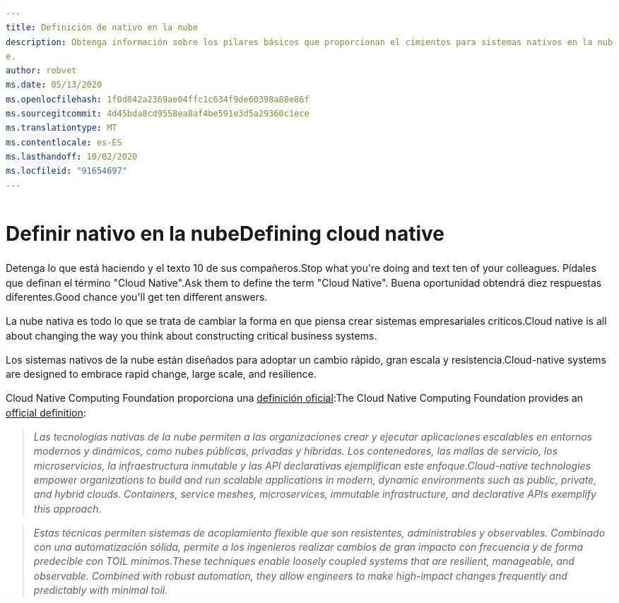 ```yaml
---
title: Definición de nativo en la nube
description: Obtenga información sobre los pilares básicos que proporcionan el cimientos para sistemas nativos en la nube.
author: robvet
ms.date: 05/13/2020
ms.openlocfilehash: 1f0d842a2369ae04ffc1c634f9de60398a88e86f
ms.sourcegitcommit: 4d45bda8cd9558ea8af4be591e3d5a29360c1ece
ms.translationtype: MT
ms.contentlocale: es-ES
ms.lasthandoff: 10/02/2020
ms.locfileid: "91654697"
---
```

# <a name="defining-cloud-native"></a><span data-ttu-id="1b4f8-103">Definir nativo en la nube</span><span class="sxs-lookup"><span data-stu-id="1b4f8-103">Defining cloud native</span></span>

<span data-ttu-id="1b4f8-104">Detenga lo que está haciendo y el texto 10 de sus compañeros.</span><span class="sxs-lookup"><span data-stu-id="1b4f8-104">Stop what you're doing and text ten of your colleagues.</span></span> <span data-ttu-id="1b4f8-105">Pídales que definan el término "Cloud Native".</span><span class="sxs-lookup"><span data-stu-id="1b4f8-105">Ask them to define the term "Cloud Native".</span></span> <span data-ttu-id="1b4f8-106">Buena oportunidad obtendrá diez respuestas diferentes.</span><span class="sxs-lookup"><span data-stu-id="1b4f8-106">Good chance you'll get ten different answers.</span></span>

<span data-ttu-id="1b4f8-107">La nube nativa es todo lo que se trata de cambiar la forma en que piensa crear sistemas empresariales críticos.</span><span class="sxs-lookup"><span data-stu-id="1b4f8-107">Cloud native is all about changing the way you think about constructing critical business systems.</span></span>

<span data-ttu-id="1b4f8-108">Los sistemas nativos de la nube están diseñados para adoptar un cambio rápido, gran escala y resistencia.</span><span class="sxs-lookup"><span data-stu-id="1b4f8-108">Cloud-native systems are designed to embrace rapid change, large scale, and resilience.</span></span>

<span data-ttu-id="1b4f8-109">Cloud Native Computing Foundation proporciona una [definición oficial](https://github.com/cncf/foundation/blob/master/charter.md):</span><span class="sxs-lookup"><span data-stu-id="1b4f8-109">The Cloud Native Computing Foundation provides an [official definition](https://github.com/cncf/foundation/blob/master/charter.md):</span></span>

> <span data-ttu-id="1b4f8-110">*Las tecnologías nativas de la nube permiten a las organizaciones crear y ejecutar aplicaciones escalables en entornos modernos y dinámicos, como nubes públicas, privadas y híbridas. Los contenedores, las mallas de servicio, los microservicios, la infraestructura inmutable y las API declarativas ejemplifican este enfoque.*</span><span class="sxs-lookup"><span data-stu-id="1b4f8-110">*Cloud-native technologies empower organizations to build and run scalable applications in modern, dynamic environments such as public, private, and hybrid clouds. Containers, service meshes, microservices, immutable infrastructure, and declarative APIs exemplify this approach.*</span></span>

> <span data-ttu-id="1b4f8-111">*Estas técnicas permiten sistemas de acoplamiento flexible que son resistentes, administrables y observables. Combinado con una automatización sólida, permite a los ingenieros realizar cambios de gran impacto con frecuencia y de forma predecible con TOIL mínimos.*</span><span class="sxs-lookup"><span data-stu-id="1b4f8-111">*These techniques enable loosely coupled systems that are resilient, manageable, and observable. Combined with robust automation, they allow engineers to make high-impact changes frequently and predictably with minimal toil.*</span></span>
